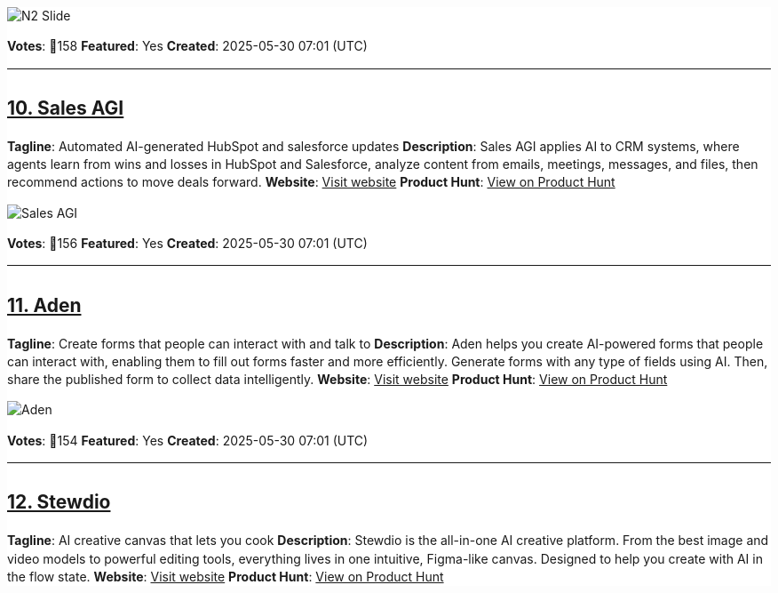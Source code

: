 ![N2 Slide](https://ph-files.imgix.net/55a5354c-3145-4b2f-aee0-c89287f9cdb3.jpeg?auto=format)

**Votes**: 🔺158
**Featured**: Yes
**Created**: 2025-05-30 07:01 (UTC)

---

## [10. Sales AGI](https://www.producthunt.com/posts/sales-agi?utm_campaign=producthunt-api&utm_medium=api-v2&utm_source=Application%3A+phdata+%28ID%3A+183397%29)
**Tagline**: Automated AI-generated HubSpot and salesforce updates
**Description**: Sales AGI applies AI to CRM systems, where agents learn from wins and losses in HubSpot and Salesforce, analyze content from emails, meetings, messages, and files, then recommend actions to move deals forward.
**Website**: [Visit website](https://www.producthunt.com/r/2OTE6NIYMWHSG2?utm_campaign=producthunt-api&utm_medium=api-v2&utm_source=Application%3A+phdata+%28ID%3A+183397%29)
**Product Hunt**: [View on Product Hunt](https://www.producthunt.com/posts/sales-agi?utm_campaign=producthunt-api&utm_medium=api-v2&utm_source=Application%3A+phdata+%28ID%3A+183397%29)

![Sales AGI](https://ph-files.imgix.net/cef9a19e-8754-48d1-85a9-c481b84a90cc.png?auto=format)

**Votes**: 🔺156
**Featured**: Yes
**Created**: 2025-05-30 07:01 (UTC)

---

## [11. Aden](https://www.producthunt.com/posts/aden-2?utm_campaign=producthunt-api&utm_medium=api-v2&utm_source=Application%3A+phdata+%28ID%3A+183397%29)
**Tagline**: Create forms that people can interact with and talk to 
**Description**: Aden helps you create AI-powered forms that people can interact with, enabling them to fill out forms faster and more efficiently. Generate forms with any type of fields using AI. Then, share the published form to collect data intelligently.
**Website**: [Visit website](https://www.producthunt.com/r/BWVCXP2Y2YHIBS?utm_campaign=producthunt-api&utm_medium=api-v2&utm_source=Application%3A+phdata+%28ID%3A+183397%29)
**Product Hunt**: [View on Product Hunt](https://www.producthunt.com/posts/aden-2?utm_campaign=producthunt-api&utm_medium=api-v2&utm_source=Application%3A+phdata+%28ID%3A+183397%29)

![Aden](https://ph-files.imgix.net/7b1a4236-fa65-4f08-801e-d25ae81dddf5.png?auto=format)

**Votes**: 🔺154
**Featured**: Yes
**Created**: 2025-05-30 07:01 (UTC)

---

## [12. Stewdio](https://www.producthunt.com/posts/stewdio?utm_campaign=producthunt-api&utm_medium=api-v2&utm_source=Application%3A+phdata+%28ID%3A+183397%29)
**Tagline**: AI creative canvas that lets you cook
**Description**: Stewdio is the all-in-one AI creative platform. From the best image and video models to powerful editing tools, everything lives in one intuitive, Figma-like canvas. Designed to help you create with AI in the flow state.
**Website**: [Visit website](https://www.producthunt.com/r/BTWA34BVJMM6OC?utm_campaign=producthunt-api&utm_medium=api-v2&utm_source=Application%3A+phdata+%28ID%3A+183397%29)
**Product Hunt**: [View on Product Hunt](https://www.producthunt.com/posts/stewdio?utm_campaign=producthunt-api&utm_medium=api-v2&utm_source=Application%3A+phdata+%28ID%3A+183397%29)
